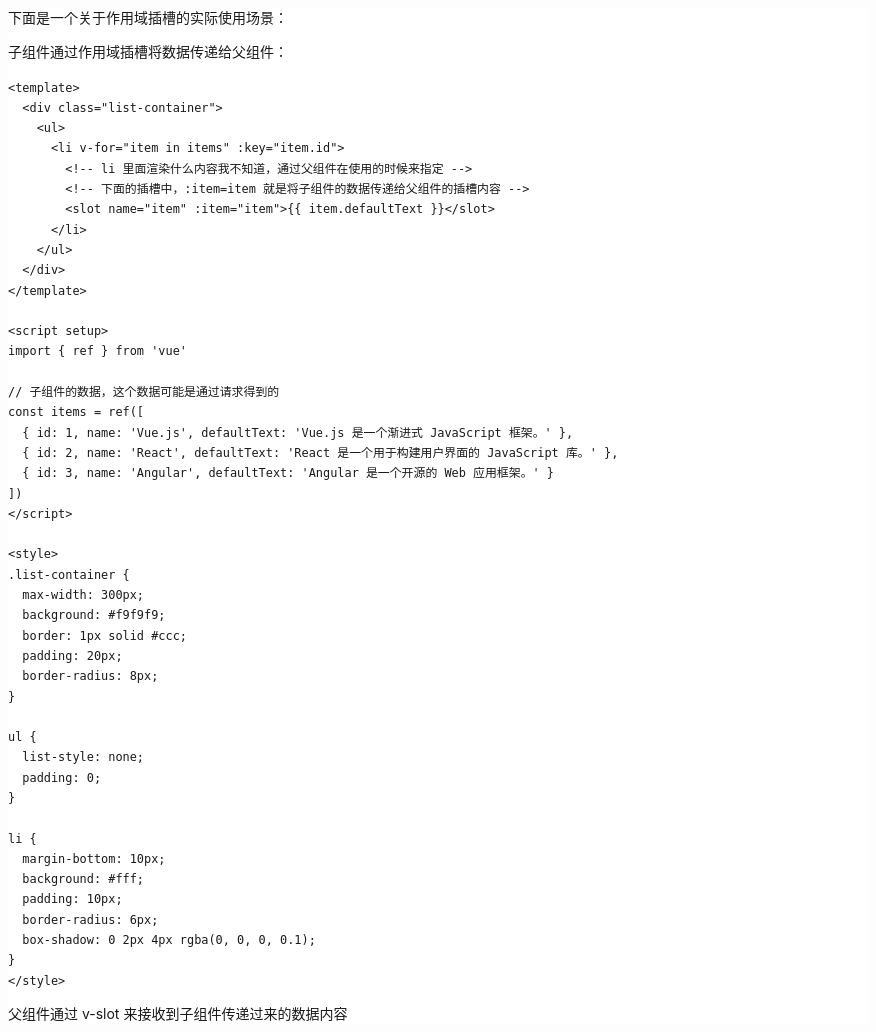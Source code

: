 下面是一个关于作用域插槽的实际使用场景：

子组件通过作用域插槽将数据传递给父组件：

```vue
<template>
  <div class="list-container">
    <ul>
      <li v-for="item in items" :key="item.id">
        <!-- li 里面渲染什么内容我不知道，通过父组件在使用的时候来指定 -->
        <!-- 下面的插槽中，:item=item 就是将子组件的数据传递给父组件的插槽内容 -->
        <slot name="item" :item="item">{{ item.defaultText }}</slot>
      </li>
    </ul>
  </div>
</template>

<script setup>
import { ref } from 'vue'

// 子组件的数据，这个数据可能是通过请求得到的
const items = ref([
  { id: 1, name: 'Vue.js', defaultText: 'Vue.js 是一个渐进式 JavaScript 框架。' },
  { id: 2, name: 'React', defaultText: 'React 是一个用于构建用户界面的 JavaScript 库。' },
  { id: 3, name: 'Angular', defaultText: 'Angular 是一个开源的 Web 应用框架。' }
])
</script>

<style>
.list-container {
  max-width: 300px;
  background: #f9f9f9;
  border: 1px solid #ccc;
  padding: 20px;
  border-radius: 8px;
}

ul {
  list-style: none;
  padding: 0;
}

li {
  margin-bottom: 10px;
  background: #fff;
  padding: 10px;
  border-radius: 6px;
  box-shadow: 0 2px 4px rgba(0, 0, 0, 0.1);
}
</style>
```

父组件通过 v-slot 来接收到子组件传递过来的数据内容
